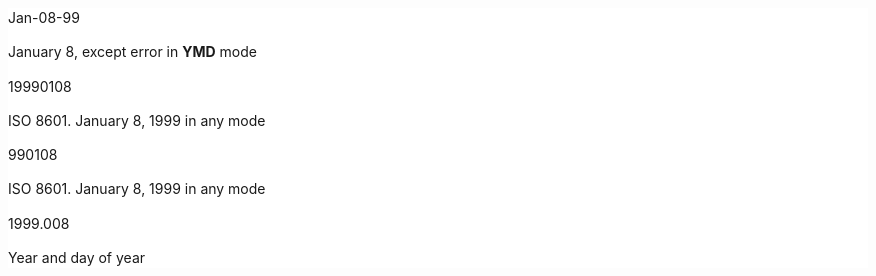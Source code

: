 </td>
</tr>
<tr id="en-us_topic_0283136973_en-us_topic_0237121952_en-us_topic_0059779229_r3d7d70e2bd634085b707488da328d0bc"><td class="cellrowborder" valign="top" width="24.62%" headers="mcps1.2.3.1.1 "><p id="en-us_topic_0283136973_en-us_topic_0237121952_en-us_topic_0059779229_a16fd1c616c0a4ee0820075f563a6927e"><a name="en-us_topic_0283136973_en-us_topic_0237121952_en-us_topic_0059779229_a16fd1c616c0a4ee0820075f563a6927e"></a><a name="en-us_topic_0283136973_en-us_topic_0237121952_en-us_topic_0059779229_a16fd1c616c0a4ee0820075f563a6927e"></a>Jan-08-99</p>
</td>
<td class="cellrowborder" valign="top" width="75.38%" headers="mcps1.2.3.1.2 "><p id="en-us_topic_0283136973_en-us_topic_0237121952_en-us_topic_0059779229_a20052f8c6c674aa79607a244b821c0f0"><a name="en-us_topic_0283136973_en-us_topic_0237121952_en-us_topic_0059779229_a20052f8c6c674aa79607a244b821c0f0"></a><a name="en-us_topic_0283136973_en-us_topic_0237121952_en-us_topic_0059779229_a20052f8c6c674aa79607a244b821c0f0"></a>January 8, except error in <strong id="b19940101261919"><a name="b19940101261919"></a><a name="b19940101261919"></a>YMD</strong> mode</p>
</td>
</tr>
<tr id="en-us_topic_0283136973_en-us_topic_0237121952_en-us_topic_0059779229_r659b46bf58804aaa89615a568b4e707e"><td class="cellrowborder" valign="top" width="24.62%" headers="mcps1.2.3.1.1 "><p id="en-us_topic_0283136973_en-us_topic_0237121952_en-us_topic_0059779229_ac38075fa6d0d4f538f10740a5650b626"><a name="en-us_topic_0283136973_en-us_topic_0237121952_en-us_topic_0059779229_ac38075fa6d0d4f538f10740a5650b626"></a><a name="en-us_topic_0283136973_en-us_topic_0237121952_en-us_topic_0059779229_ac38075fa6d0d4f538f10740a5650b626"></a>19990108</p>
</td>
<td class="cellrowborder" valign="top" width="75.38%" headers="mcps1.2.3.1.2 "><p id="en-us_topic_0283136973_en-us_topic_0237121952_en-us_topic_0059779229_a9cbc9e5121f64c669687bddd965cd158"><a name="en-us_topic_0283136973_en-us_topic_0237121952_en-us_topic_0059779229_a9cbc9e5121f64c669687bddd965cd158"></a><a name="en-us_topic_0283136973_en-us_topic_0237121952_en-us_topic_0059779229_a9cbc9e5121f64c669687bddd965cd158"></a>ISO 8601. January 8, 1999 in any mode</p>
</td>
</tr>
<tr id="en-us_topic_0283136973_en-us_topic_0237121952_en-us_topic_0059779229_r14a8c0ecb3e64d918c249116a63f92da"><td class="cellrowborder" valign="top" width="24.62%" headers="mcps1.2.3.1.1 "><p id="en-us_topic_0283136973_en-us_topic_0237121952_en-us_topic_0059779229_adf4fa0ea87274f3b9f52b620c08509b8"><a name="en-us_topic_0283136973_en-us_topic_0237121952_en-us_topic_0059779229_adf4fa0ea87274f3b9f52b620c08509b8"></a><a name="en-us_topic_0283136973_en-us_topic_0237121952_en-us_topic_0059779229_adf4fa0ea87274f3b9f52b620c08509b8"></a>990108</p>
</td>
<td class="cellrowborder" valign="top" width="75.38%" headers="mcps1.2.3.1.2 "><p id="en-us_topic_0283136973_en-us_topic_0237121952_en-us_topic_0059779229_aaa34de3151954ac38b972764b0c4f42d"><a name="en-us_topic_0283136973_en-us_topic_0237121952_en-us_topic_0059779229_aaa34de3151954ac38b972764b0c4f42d"></a><a name="en-us_topic_0283136973_en-us_topic_0237121952_en-us_topic_0059779229_aaa34de3151954ac38b972764b0c4f42d"></a>ISO 8601. January 8, 1999 in any mode</p>
</td>
</tr>
<tr id="en-us_topic_0283136973_en-us_topic_0237121952_en-us_topic_0059779229_r93b0f7e4c1b245dd9e1c7bdaeb348ae6"><td class="cellrowborder" valign="top" width="24.62%" headers="mcps1.2.3.1.1 "><p id="en-us_topic_0283136973_en-us_topic_0237121952_en-us_topic_0059779229_a12556e97adda46f29201dfb1e55802b0"><a name="en-us_topic_0283136973_en-us_topic_0237121952_en-us_topic_0059779229_a12556e97adda46f29201dfb1e55802b0"></a><a name="en-us_topic_0283136973_en-us_topic_0237121952_en-us_topic_0059779229_a12556e97adda46f29201dfb1e55802b0"></a>1999.008</p>
</td>
<td class="cellrowborder" valign="top" width="75.38%" headers="mcps1.2.3.1.2 "><p id="en-us_topic_0283136973_en-us_topic_0237121952_en-us_topic_0059779229_a2dab040c50c1482b89ea8e4c34217830"><a name="en-us_topic_0283136973_en-us_topic_0237121952_en-us_topic_0059779229_a2dab040c50c1482b89ea8e4c34217830"></a><a name="en-us_topic_0283136973_en-us_topic_0237121952_en-us_topic_0059779229_a2dab040c50c1482b89ea8e4c34217830"></a>Year and day of year</p>
</td>
</tr>